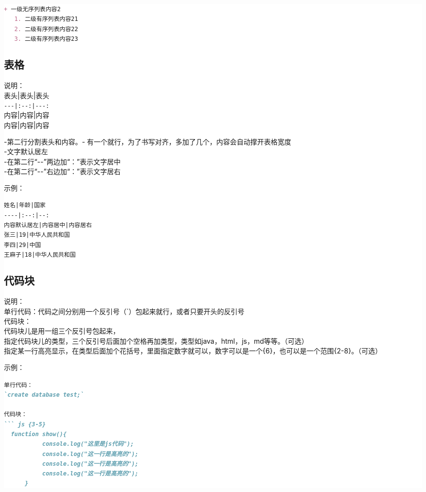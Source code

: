 ``` md
+ 一级无序列表内容2
   1. 二级有序列表内容21
   2. 二级有序列表内容22
   3. 二级有序列表内容23
```

## 表格

说明：<br/>
表头|表头|表头<br/>
`---|:--:|---:`<br/>
内容|内容|内容<br/>
内容|内容|内容<br/>

-第二行分割表头和内容。- 有一个就行，为了书写对齐，多加了几个，内容会自动撑开表格宽度<br/>
-文字默认居左<br/>
-在第二行“--”两边加“：”表示文字居中<br/>
-在第二行“--”右边加“：”表示文字居右<br/>

示例：
``` md
姓名|年龄|国家
----|:--:|--:
内容默认居左|内容居中|内容居右
张三|19|中华人民共和国
李四|29|中国
王麻子|18|中华人民共和国
```

## 代码块

说明：<br/>
单行代码：代码之间分别用一个反引号（`）包起来就行，或者只要开头的反引号<br/>
代码块：<br/>
代码块儿是用一组三个反引号包起来，<br/>
指定代码块儿的类型，三个反引号后面加个空格再加类型，类型如java，html，js，md等等。（可选）<br/>
指定某一行高亮显示，在类型后面加个花括号，里面指定数字就可以，数字可以是一个{6}，也可以是一个范围{2-8}。（可选）<br/>

示例：
``` md
单行代码：
`create database test;`

代码块：
``` js {3-5}
  function show(){
           console.log("这里是js代码");
           console.log("这一行是高亮的");
           console.log("这一行是高亮的");
           console.log("这一行是高亮的");
      }
```
